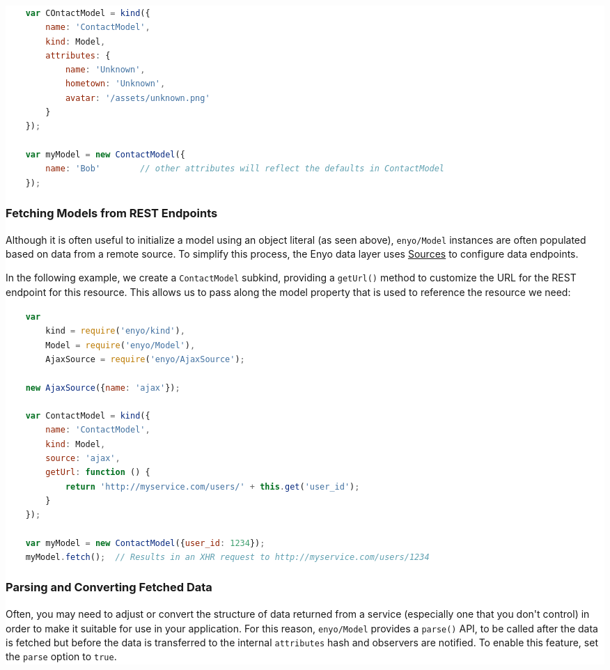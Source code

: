 ```javascript
    var COntactModel = kind({
        name: 'ContactModel',
        kind: Model,
        attributes: {
            name: 'Unknown',
            hometown: 'Unknown',
            avatar: '/assets/unknown.png'
        }
    });

    var myModel = new ContactModel({
        name: 'Bob'        // other attributes will reflect the defaults in ContactModel
    });
```

### Fetching Models from REST Endpoints

Although it is often useful to initialize a model using an object literal (as
seen above), `enyo/Model` instances are often populated based on data from a
remote source.  To simplify this process, the Enyo data layer uses
[Sources](#sources) to configure data endpoints.

In the following example, we create a `ContactModel` subkind, providing a `getUrl()`
method to customize the URL for the REST endpoint for this resource. This allows us
to pass along the model property that is used to reference the resource we need:

```javascript
    var
        kind = require('enyo/kind'),
        Model = require('enyo/Model'),
        AjaxSource = require('enyo/AjaxSource');

    new AjaxSource({name: 'ajax'});

    var ContactModel = kind({
        name: 'ContactModel',
        kind: Model,
        source: 'ajax',
        getUrl: function () {
            return 'http://myservice.com/users/' + this.get('user_id');
        }
    });

    var myModel = new ContactModel({user_id: 1234});
    myModel.fetch();  // Results in an XHR request to http://myservice.com/users/1234
```

### Parsing and Converting Fetched Data

Often, you may need to adjust or convert the structure of data returned from a
service (especially one that you don't control) in order to make it suitable for
use in your application.  For this reason, `enyo/Model` provides a `parse()`
API, to be called after the data is fetched but before the data is transferred
to the internal `attributes` hash and observers are notified. To enable this feature, set the `parse` option to `true`.
